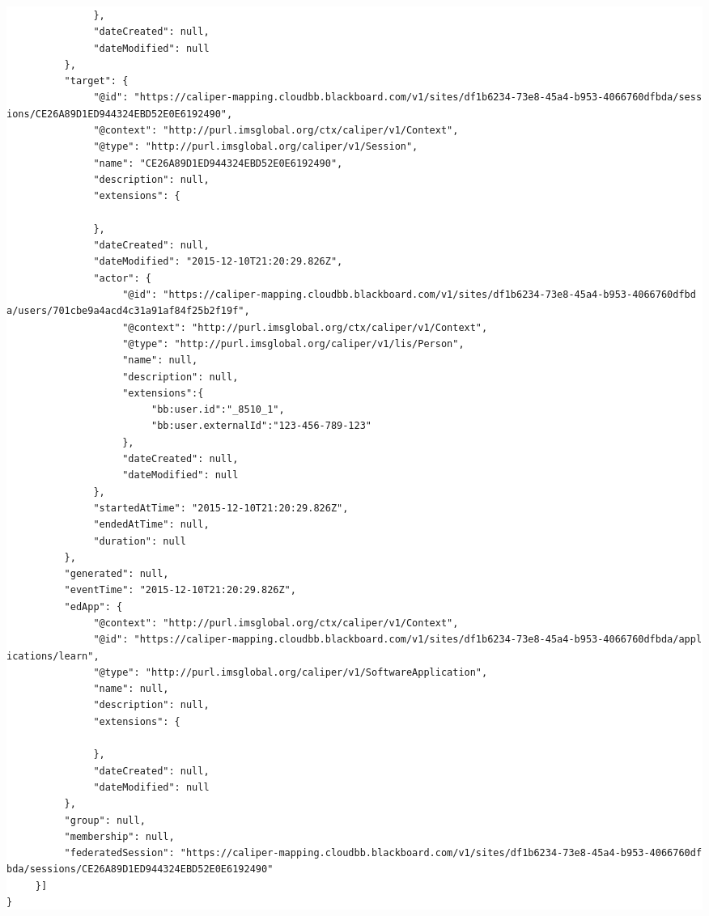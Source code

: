                    },  
                   "dateCreated": null,  
                   "dateModified": null  
              },  
              "target": {  
                   "@id": "https://caliper-mapping.cloudbb.blackboard.com/v1/sites/df1b6234-73e8-45a4-b953-4066760dfbda/sessions/CE26A89D1ED944324EBD52E0E6192490",  
                   "@context": "http://purl.imsglobal.org/ctx/caliper/v1/Context",  
                   "@type": "http://purl.imsglobal.org/caliper/v1/Session",  
                   "name": "CE26A89D1ED944324EBD52E0E6192490",  
                   "description": null,  
                   "extensions": {  
                          
                   },  
                   "dateCreated": null,  
                   "dateModified": "2015-12-10T21:20:29.826Z",  
                   "actor": {  
                        "@id": "https://caliper-mapping.cloudbb.blackboard.com/v1/sites/df1b6234-73e8-45a4-b953-4066760dfbda/users/701cbe9a4acd4c31a91af84f25b2f19f",  
                        "@context": "http://purl.imsglobal.org/ctx/caliper/v1/Context",  
                        "@type": "http://purl.imsglobal.org/caliper/v1/lis/Person",  
                        "name": null,  
                        "description": null,  
                        "extensions":{    
                             "bb:user.id":"_8510_1",  
                             "bb:user.externalId":"123-456-789-123"  
                        },                      
                        "dateCreated": null,  
                        "dateModified": null  
                   },  
                   "startedAtTime": "2015-12-10T21:20:29.826Z",  
                   "endedAtTime": null,  
                   "duration": null  
              },  
              "generated": null,  
              "eventTime": "2015-12-10T21:20:29.826Z",  
              "edApp": {  
                   "@context": "http://purl.imsglobal.org/ctx/caliper/v1/Context",  
                   "@id": "https://caliper-mapping.cloudbb.blackboard.com/v1/sites/df1b6234-73e8-45a4-b953-4066760dfbda/applications/learn",  
                   "@type": "http://purl.imsglobal.org/caliper/v1/SoftwareApplication",  
                   "name": null,  
                   "description": null,  
                   "extensions": {  
                          
                   },  
                   "dateCreated": null,  
                   "dateModified": null  
              },  
              "group": null,  
              "membership": null,  
              "federatedSession": "https://caliper-mapping.cloudbb.blackboard.com/v1/sites/df1b6234-73e8-45a4-b953-4066760dfbda/sessions/CE26A89D1ED944324EBD52E0E6192490"  
         }]  
    }  

